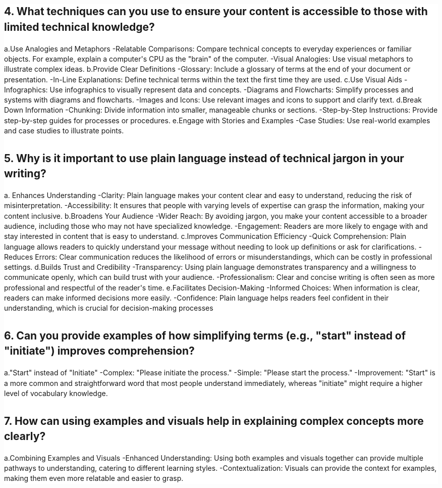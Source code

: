 ## 4. What techniques can you use to ensure your content is accessible to those with limited technical knowledge?
   a.Use Analogies and Metaphors
     -Relatable Comparisons: Compare technical concepts to everyday experiences or familiar objects. For example, explain a computer's CPU as the "brain" of the computer.
     -Visual Analogies: Use visual metaphors to illustrate complex ideas.
   b.Provide Clear Definitions
     -Glossary: Include a glossary of terms at the end of your document or presentation.
     -In-Line Explanations: Define technical terms within the text the first time they are used.
   c.Use Visual Aids
     -Infographics: Use infographics to visually represent data and concepts.
     -Diagrams and Flowcharts: Simplify processes and systems with diagrams and flowcharts.
     -Images and Icons: Use relevant images and icons to support and clarify text.
   d.Break Down Information
     -Chunking: Divide information into smaller, manageable chunks or sections.
     -Step-by-Step Instructions: Provide step-by-step guides for processes or procedures.
   e.Engage with Stories and Examples
     -Case Studies: Use real-world examples and case studies to illustrate points.
     
## 5. Why is it important to use plain language instead of technical jargon in your writing?
   a. Enhances Understanding
     -Clarity: Plain language makes your content clear and easy to understand, reducing the risk of misinterpretation.
     -Accessibility: It ensures that people with varying levels of expertise can grasp the information, making your content inclusive.
   b.Broadens Your Audience
     -Wider Reach: By avoiding jargon, you make your content accessible to a broader audience, including those who may not have specialized knowledge.
     -Engagement: Readers are more likely to engage with and stay interested in content that is easy to understand.
   c.Improves Communication Efficiency
     -Quick Comprehension: Plain language allows readers to quickly understand your message without needing to look up definitions or ask for clarifications.
     -Reduces Errors: Clear communication reduces the likelihood of errors or misunderstandings, which can be costly in professional settings.
   d.Builds Trust and Credibility
     -Transparency: Using plain language demonstrates transparency and a willingness to communicate openly, which can build trust with your audience.
     -Professionalism: Clear and concise writing is often seen as more professional and respectful of the reader's time.
   e.Facilitates Decision-Making
     -Informed Choices: When information is clear, readers can make informed decisions more easily.
     -Confidence: Plain language helps readers feel confident in their understanding, which is crucial for decision-making processes
     
## 6. Can you provide examples of how simplifying terms (e.g., "start" instead of "initiate") improves comprehension?
   a."Start" instead of "Initiate"
     -Complex: "Please initiate the process."
     -Simple: "Please start the process."
     -Improvement: "Start" is a more common and straightforward word that most people understand immediately, whereas "initiate" might require a higher level of vocabulary knowledge.
## 7. How can using examples and visuals help in explaining complex concepts more clearly?
   a.Combining Examples and Visuals
     -Enhanced Understanding: Using both examples and visuals together can provide multiple pathways to understanding, catering to different learning styles.
     -Contextualization: Visuals can provide the context for examples, making them even more relatable and easier to grasp.